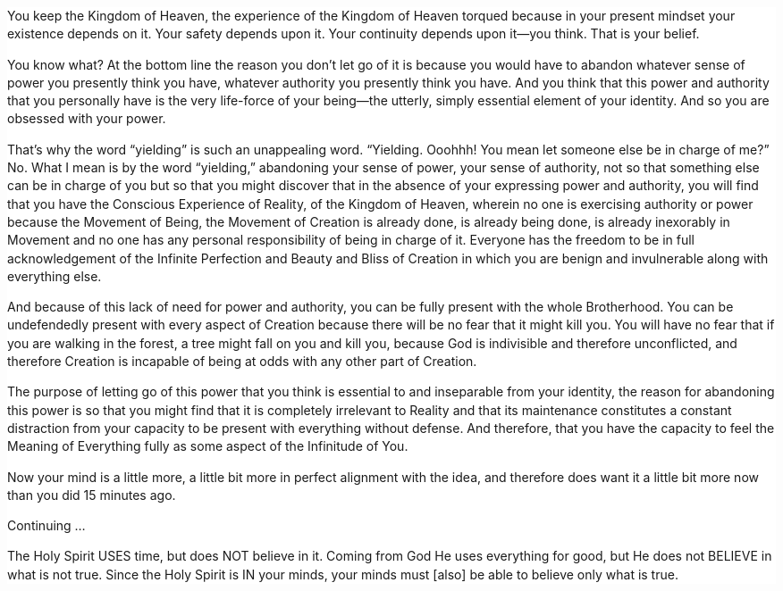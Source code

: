 You keep the Kingdom of Heaven, the experience of the Kingdom of Heaven
torqued because in your present mindset your existence depends on it.
Your safety depends upon it. Your continuity depends upon it&mdash;you
think. That is your belief.

You know what? At the bottom line the reason you don&rsquo;t let go of
it is because you would have to abandon whatever sense of power you
presently think you have, whatever authority you presently think you
have. And you think that this power and authority that you personally
have is the very life-force of your being&mdash;the utterly, simply
essential element of your identity. And so you are obsessed with your
power.

That&rsquo;s why the word &ldquo;yielding&rdquo; is such an unappealing
word. &ldquo;Yielding. Ooohhh! You mean let someone else be in charge of
me?&rdquo; No. What I mean is by the word &ldquo;yielding,&rdquo;
abandoning your sense of power, your sense of authority, not so that
something else can be in charge of you but so that you might discover
that in the absence of your expressing power and authority, you will
find that you have the Conscious Experience of Reality, of the Kingdom
of Heaven, wherein no one is exercising authority or power because the
Movement of Being, the Movement of Creation is already done, is already
being done, is already inexorably in Movement and no one has any
personal responsibility of being in charge of it. Everyone has the
freedom to be in full acknowledgement of the Infinite Perfection and
Beauty and Bliss of Creation in which you are benign and invulnerable
along with everything else.

And because of this lack of need for power and authority, you can be
fully present with the whole Brotherhood. You can be undefendedly
present with every aspect of Creation because there will be no fear that
it might kill you. You will have no fear that if you are walking in the
forest, a tree might fall on you and kill you, because God is
indivisible and therefore unconflicted, and therefore Creation is
incapable of being at odds with any other part of Creation.

The purpose of letting go of this power that you think is essential to
and inseparable from your identity, the reason for abandoning this power
is so that you might find that it is completely irrelevant to Reality
and that its maintenance constitutes a constant distraction from your
capacity to be present with everything without defense. And therefore,
that you have the capacity to feel the Meaning of Everything fully as
some aspect of the Infinitude of You.

Now your mind is a little more, a little bit more in perfect alignment
with the idea, and therefore does want it a little bit more now than you
did 15 minutes ago.

Continuing &hellip;

<div markdown="1" class="well book">
The Holy Spirit USES time, but does NOT believe in it. Coming from God
He uses everything for good, but He does not BELIEVE in what is not
true. Since the Holy Spirit is IN your minds, your minds must [also] be
able to believe only what is true.
</div>


[^1]: T6.2 The Uses of Projection
[^2]: Students commenting or asking a question